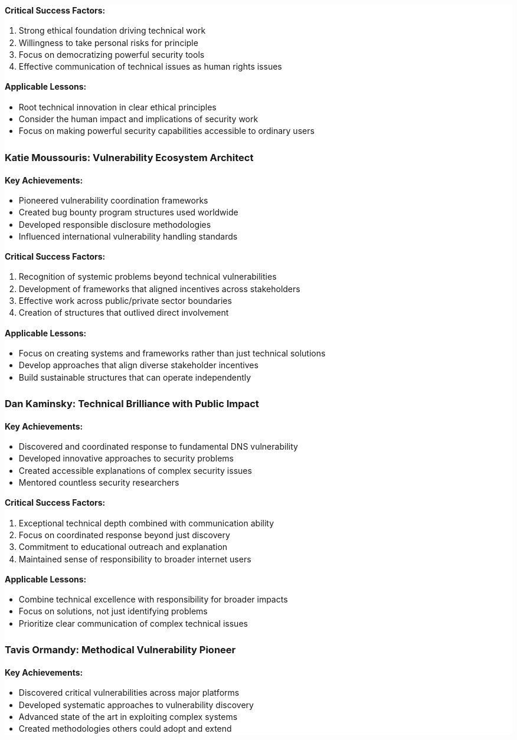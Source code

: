 **Critical Success Factors:**
1. Strong ethical foundation driving technical work
2. Willingness to take personal risks for principle
3. Focus on democratizing powerful security tools
4. Effective communication of technical issues as human rights issues

**Applicable Lessons:**
- Root technical innovation in clear ethical principles
- Consider the human impact and implications of security work
- Focus on making powerful security capabilities accessible to ordinary users

### Katie Moussouris: Vulnerability Ecosystem Architect

**Key Achievements:**
- Pioneered vulnerability coordination frameworks
- Created bug bounty program structures used worldwide
- Developed responsible disclosure methodologies
- Influenced international vulnerability handling standards

**Critical Success Factors:**
1. Recognition of systemic problems beyond technical vulnerabilities
2. Development of frameworks that aligned incentives across stakeholders
3. Effective work across public/private sector boundaries
4. Creation of structures that outlived direct involvement

**Applicable Lessons:**
- Focus on creating systems and frameworks rather than just technical solutions
- Develop approaches that align diverse stakeholder incentives
- Build sustainable structures that can operate independently

### Dan Kaminsky: Technical Brilliance with Public Impact

**Key Achievements:**
- Discovered and coordinated response to fundamental DNS vulnerability
- Developed innovative approaches to security problems
- Created accessible explanations of complex security issues
- Mentored countless security researchers

**Critical Success Factors:**
1. Exceptional technical depth combined with communication ability
2. Focus on coordinated response beyond just discovery
3. Commitment to educational outreach and explanation
4. Maintained sense of responsibility to broader internet users

**Applicable Lessons:**
- Combine technical excellence with responsibility for broader impacts
- Focus on solutions, not just identifying problems
- Prioritize clear communication of complex technical issues

### Tavis Ormandy: Methodical Vulnerability Pioneer

**Key Achievements:**
- Discovered critical vulnerabilities across major platforms
- Developed systematic approaches to vulnerability discovery
- Advanced state of the art in exploiting complex systems
- Created methodologies others could adopt and extend
